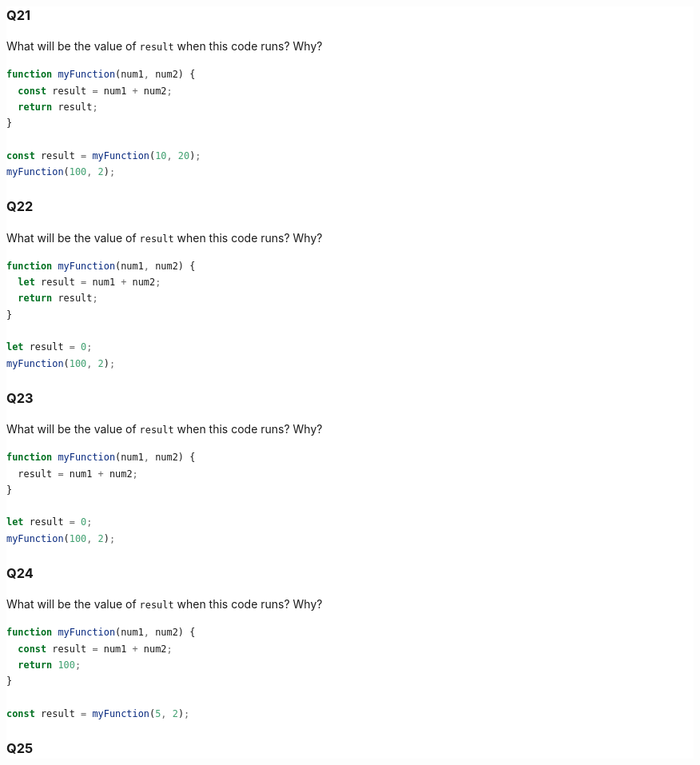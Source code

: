 ### Q21

What will be the value of `result` when this code runs? Why?

```javascript
function myFunction(num1, num2) {
  const result = num1 + num2;
  return result;
}

const result = myFunction(10, 20);
myFunction(100, 2);
```

### Q22

What will be the value of `result` when this code runs? Why?

```javascript
function myFunction(num1, num2) {
  let result = num1 + num2;
  return result;
}

let result = 0;
myFunction(100, 2);
```

### Q23

What will be the value of `result` when this code runs? Why?

```javascript
function myFunction(num1, num2) {
  result = num1 + num2;
}

let result = 0;
myFunction(100, 2);
```

### Q24

What will be the value of `result` when this code runs? Why?

```javascript
function myFunction(num1, num2) {
  const result = num1 + num2;
  return 100;
}

const result = myFunction(5, 2);
```

### Q25
